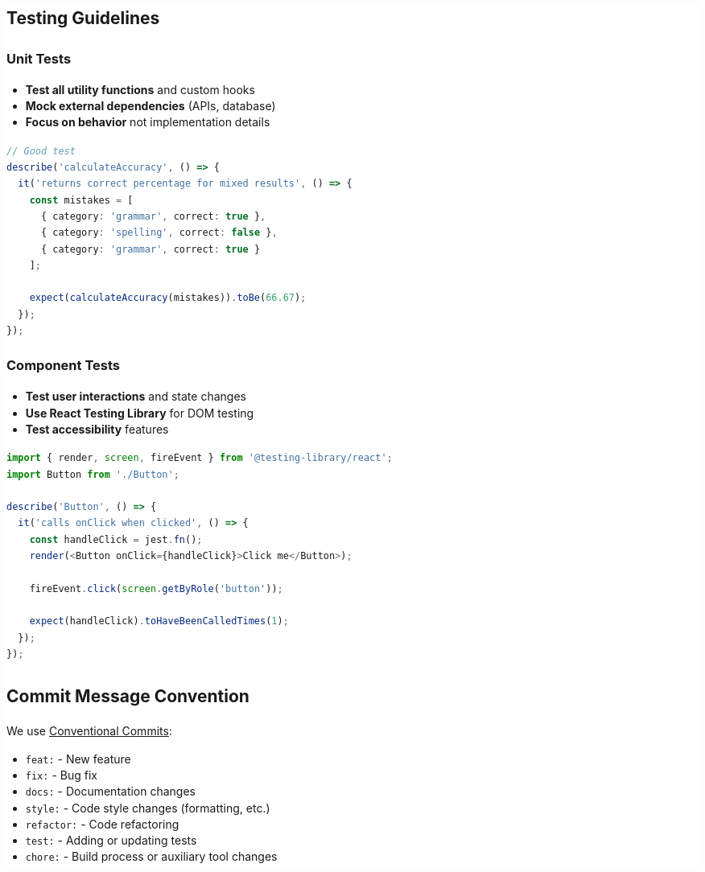 ## Testing Guidelines

### Unit Tests

- **Test all utility functions** and custom hooks
- **Mock external dependencies** (APIs, database)
- **Focus on behavior** not implementation details

```typescript
// Good test
describe('calculateAccuracy', () => {
  it('returns correct percentage for mixed results', () => {
    const mistakes = [
      { category: 'grammar', correct: true },
      { category: 'spelling', correct: false },
      { category: 'grammar', correct: true }
    ];
    
    expect(calculateAccuracy(mistakes)).toBe(66.67);
  });
});
```

### Component Tests

- **Test user interactions** and state changes
- **Use React Testing Library** for DOM testing
- **Test accessibility** features

```typescript
import { render, screen, fireEvent } from '@testing-library/react';
import Button from './Button';

describe('Button', () => {
  it('calls onClick when clicked', () => {
    const handleClick = jest.fn();
    render(<Button onClick={handleClick}>Click me</Button>);
    
    fireEvent.click(screen.getByRole('button'));
    
    expect(handleClick).toHaveBeenCalledTimes(1);
  });
});
```

## Commit Message Convention

We use [Conventional Commits](https://www.conventionalcommits.org/):

- `feat:` - New feature
- `fix:` - Bug fix
- `docs:` - Documentation changes
- `style:` - Code style changes (formatting, etc.)
- `refactor:` - Code refactoring
- `test:` - Adding or updating tests
- `chore:` - Build process or auxiliary tool changes

